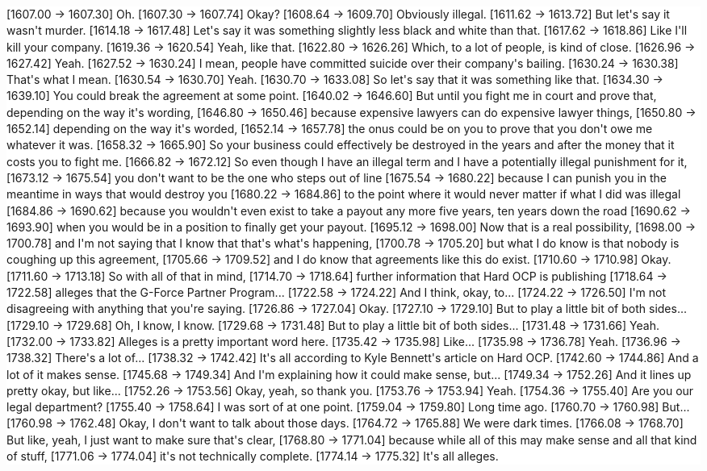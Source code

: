 [1607.00 → 1607.30] Oh.
[1607.30 → 1607.74] Okay?
[1608.64 → 1609.70] Obviously illegal.
[1611.62 → 1613.72] But let's say it wasn't murder.
[1614.18 → 1617.48] Let's say it was something slightly less black and white than that.
[1617.62 → 1618.86] Like I'll kill your company.
[1619.36 → 1620.54] Yeah, like that.
[1622.80 → 1626.26] Which, to a lot of people, is kind of close.
[1626.96 → 1627.42] Yeah.
[1627.52 → 1630.24] I mean, people have committed suicide over their company's bailing.
[1630.24 → 1630.38] That's what I mean.
[1630.54 → 1630.70] Yeah.
[1630.70 → 1633.08] So let's say that it was something like that.
[1634.30 → 1639.10] You could break the agreement at some point.
[1640.02 → 1646.60] But until you fight me in court and prove that, depending on the way it's wording,
[1646.80 → 1650.46] because expensive lawyers can do expensive lawyer things,
[1650.80 → 1652.14] depending on the way it's worded,
[1652.14 → 1657.78] the onus could be on you to prove that you don't owe me whatever it was.
[1658.32 → 1665.90] So your business could effectively be destroyed in the years and after the money that it costs you to fight me.
[1666.82 → 1672.12] So even though I have an illegal term and I have a potentially illegal punishment for it,
[1673.12 → 1675.54] you don't want to be the one who steps out of line
[1675.54 → 1680.22] because I can punish you in the meantime in ways that would destroy you
[1680.22 → 1684.86] to the point where it would never matter if what I did was illegal
[1684.86 → 1690.62] because you wouldn't even exist to take a payout any more five years, ten years down the road
[1690.62 → 1693.90] when you would be in a position to finally get your payout.
[1695.12 → 1698.00] Now that is a real possibility,
[1698.00 → 1700.78] and I'm not saying that I know that that's what's happening,
[1700.78 → 1705.20] but what I do know is that nobody is coughing up this agreement,
[1705.66 → 1709.52] and I do know that agreements like this do exist.
[1710.60 → 1710.98] Okay.
[1711.60 → 1713.18] So with all of that in mind,
[1714.70 → 1718.64] further information that Hard OCP is publishing
[1718.64 → 1722.58] alleges that the G-Force Partner Program...
[1722.58 → 1724.22] And I think, okay, to...
[1724.22 → 1726.50] I'm not disagreeing with anything that you're saying.
[1726.86 → 1727.04] Okay.
[1727.10 → 1729.10] But to play a little bit of both sides...
[1729.10 → 1729.68] Oh, I know, I know.
[1729.68 → 1731.48] But to play a little bit of both sides...
[1731.48 → 1731.66] Yeah.
[1732.00 → 1733.82] Alleges is a pretty important word here.
[1735.42 → 1735.98] Like...
[1735.98 → 1736.78] Yeah.
[1736.96 → 1738.32] There's a lot of...
[1738.32 → 1742.42] It's all according to Kyle Bennett's article on Hard OCP.
[1742.60 → 1744.86] And a lot of it makes sense.
[1745.68 → 1749.34] And I'm explaining how it could make sense, but...
[1749.34 → 1752.26] And it lines up pretty okay, but like...
[1752.26 → 1753.56] Okay, yeah, so thank you.
[1753.76 → 1753.94] Yeah.
[1754.36 → 1755.40] Are you our legal department?
[1755.40 → 1758.64] I was sort of at one point.
[1759.04 → 1759.80] Long time ago.
[1760.70 → 1760.98] But...
[1760.98 → 1762.48] Okay, I don't want to talk about those days.
[1764.72 → 1765.88] We were dark times.
[1766.08 → 1768.70] But like, yeah, I just want to make sure that's clear,
[1768.80 → 1771.04] because while all of this may make sense and all that kind of stuff,
[1771.06 → 1774.04] it's not technically complete.
[1774.14 → 1775.32] It's all alleges.